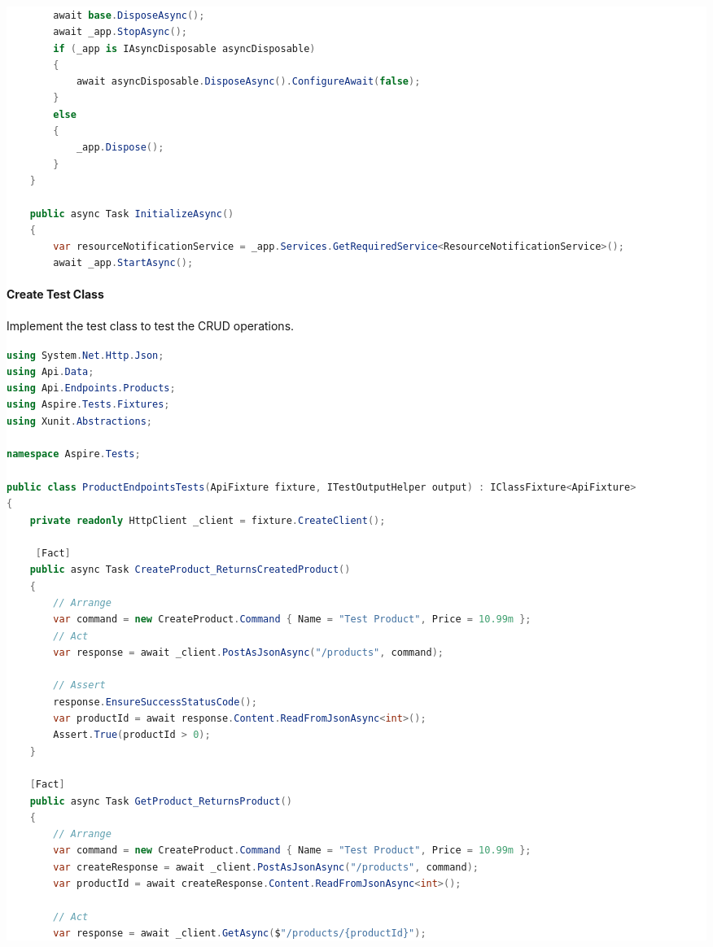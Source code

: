 ```1:63:Api/Aspire.Tests/Fixtures/ApiFixture.cs
        await base.DisposeAsync();
        await _app.StopAsync();
        if (_app is IAsyncDisposable asyncDisposable)
        {
            await asyncDisposable.DisposeAsync().ConfigureAwait(false);
        }
        else
        {
            _app.Dispose();
        }
    }

    public async Task InitializeAsync()
    {
        var resourceNotificationService = _app.Services.GetRequiredService<ResourceNotificationService>();
        await _app.StartAsync();


```

#### Create Test Class

Implement the test class to test the CRUD operations.

```1:79:Api/Aspire.Tests/ProductEndpointsTests.cs
using System.Net.Http.Json;
using Api.Data;
using Api.Endpoints.Products;
using Aspire.Tests.Fixtures;
using Xunit.Abstractions;

namespace Aspire.Tests;

public class ProductEndpointsTests(ApiFixture fixture, ITestOutputHelper output) : IClassFixture<ApiFixture>
{
    private readonly HttpClient _client = fixture.CreateClient();

     [Fact]
    public async Task CreateProduct_ReturnsCreatedProduct()
    {
        // Arrange
        var command = new CreateProduct.Command { Name = "Test Product", Price = 10.99m };
        // Act
        var response = await _client.PostAsJsonAsync("/products", command);

        // Assert
        response.EnsureSuccessStatusCode();
        var productId = await response.Content.ReadFromJsonAsync<int>();
        Assert.True(productId > 0);
    }

    [Fact]
    public async Task GetProduct_ReturnsProduct()
    {
        // Arrange
        var command = new CreateProduct.Command { Name = "Test Product", Price = 10.99m };
        var createResponse = await _client.PostAsJsonAsync("/products", command);
        var productId = await createResponse.Content.ReadFromJsonAsync<int>();

        // Act
        var response = await _client.GetAsync($"/products/{productId}");

```